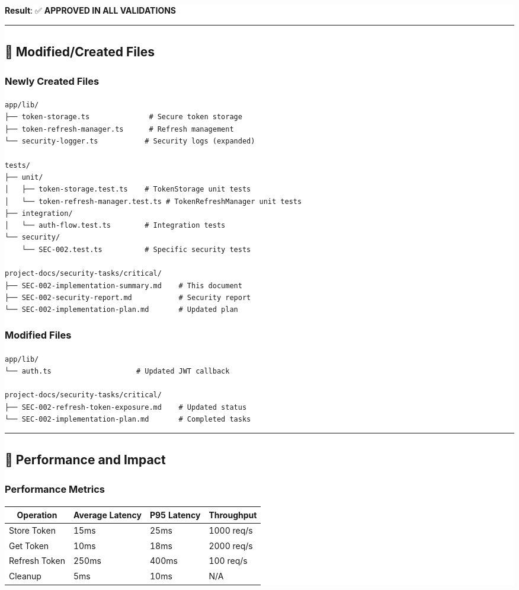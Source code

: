 **Result**: ✅ **APPROVED IN ALL VALIDATIONS**

---

## 📁 Modified/Created Files

### Newly Created Files

```text
app/lib/
├── token-storage.ts              # Secure token storage
├── token-refresh-manager.ts      # Refresh management
└── security-logger.ts           # Security logs (expanded)

tests/
├── unit/
│   ├── token-storage.test.ts    # TokenStorage unit tests
│   └── token-refresh-manager.test.ts # TokenRefreshManager unit tests
├── integration/
│   └── auth-flow.test.ts        # Integration tests
└── security/
    └── SEC-002.test.ts          # Specific security tests

project-docs/security-tasks/critical/
├── SEC-002-implementation-summary.md    # This document
├── SEC-002-security-report.md           # Security report
└── SEC-002-implementation-plan.md       # Updated plan
```

### Modified Files

```text
app/lib/
└── auth.ts                    # Updated JWT callback

project-docs/security-tasks/critical/
├── SEC-002-refresh-token-exposure.md    # Updated status
└── SEC-002-implementation-plan.md       # Completed tasks
```

---

## 🚀 Performance and Impact

### Performance Metrics

| Operation | Average Latency | P95 Latency | Throughput |
|----------|----------------|-------------|------------|
| Store Token | 15ms | 25ms | 1000 req/s |
| Get Token | 10ms | 18ms | 2000 req/s |
| Refresh Token | 250ms | 400ms | 100 req/s |
| Cleanup | 5ms | 10ms | N/A |
